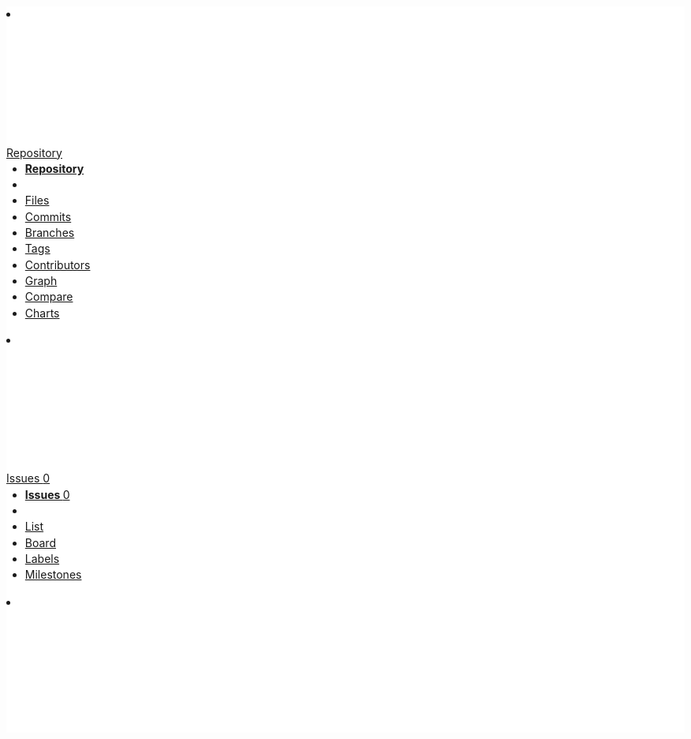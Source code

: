 </li><li class="active"><a class="shortcuts-tree" href="/denver-coding-bootcamp/UDEN201902DATA4/tree/master"><div class="nav-icon-container">
<svg><use xlink:href="/assets/icons-228b3b53d9a397a1ac64e40bd07152a8a225245f6e754e9ce7450c1dee53e659.svg#doc_text"></use></svg>
</div>
<span class="nav-item-name">
Repository
</span>
</a><ul class="sidebar-sub-level-items">
<li class="fly-out-top-item active"><a href="/denver-coding-bootcamp/UDEN201902DATA4/tree/master"><strong class="fly-out-top-item-name">
Repository
</strong>
</a></li><li class="divider fly-out-top-item"></li>
<li class="active"><a href="/denver-coding-bootcamp/UDEN201902DATA4/tree/master">Files
</a></li><li class=""><a href="/denver-coding-bootcamp/UDEN201902DATA4/commits/master">Commits
</a></li><li class=""><a href="/denver-coding-bootcamp/UDEN201902DATA4/branches">Branches
</a></li><li class=""><a href="/denver-coding-bootcamp/UDEN201902DATA4/tags">Tags
</a></li><li class=""><a href="/denver-coding-bootcamp/UDEN201902DATA4/graphs/master">Contributors
</a></li><li class=""><a href="/denver-coding-bootcamp/UDEN201902DATA4/network/master">Graph
</a></li><li class=""><a href="/denver-coding-bootcamp/UDEN201902DATA4/compare?from=master&amp;to=master">Compare
</a></li><li class=""><a href="/denver-coding-bootcamp/UDEN201902DATA4/graphs/master/charts">Charts
</a></li></ul>
</li><li class=""><a class="shortcuts-issues" href="/denver-coding-bootcamp/UDEN201902DATA4/issues"><div class="nav-icon-container">
<svg><use xlink:href="/assets/icons-228b3b53d9a397a1ac64e40bd07152a8a225245f6e754e9ce7450c1dee53e659.svg#issues"></use></svg>
</div>
<span class="nav-item-name">
Issues
</span>
<span class="badge count issue_counter">
0
</span>
</a><ul class="sidebar-sub-level-items">
<li class="fly-out-top-item"><a href="/denver-coding-bootcamp/UDEN201902DATA4/issues"><strong class="fly-out-top-item-name">
Issues
</strong>
<span class="badge count issue_counter fly-out-badge">
0
</span>
</a></li><li class="divider fly-out-top-item"></li>
<li class=""><a title="Issues" href="/denver-coding-bootcamp/UDEN201902DATA4/issues"><span>
List
</span>
</a></li><li class=""><a title="Board" href="/denver-coding-bootcamp/UDEN201902DATA4/boards"><span>
Board
</span>
</a></li><li class=""><a title="Labels" href="/denver-coding-bootcamp/UDEN201902DATA4/labels"><span>
Labels
</span>
</a></li><li class=""><a title="Milestones" href="/denver-coding-bootcamp/UDEN201902DATA4/milestones"><span>
Milestones
</span>
</a></li></ul>
</li><li class=""><a class="shortcuts-merge_requests" href="/denver-coding-bootcamp/UDEN201902DATA4/merge_requests"><div class="nav-icon-container">
<svg><use xlink:href="/assets/icons-228b3b53d9a397a1ac64e40bd07152a8a225245f6e754e9ce7450c1dee53e659.svg#git-merge"></use></svg>
</div>